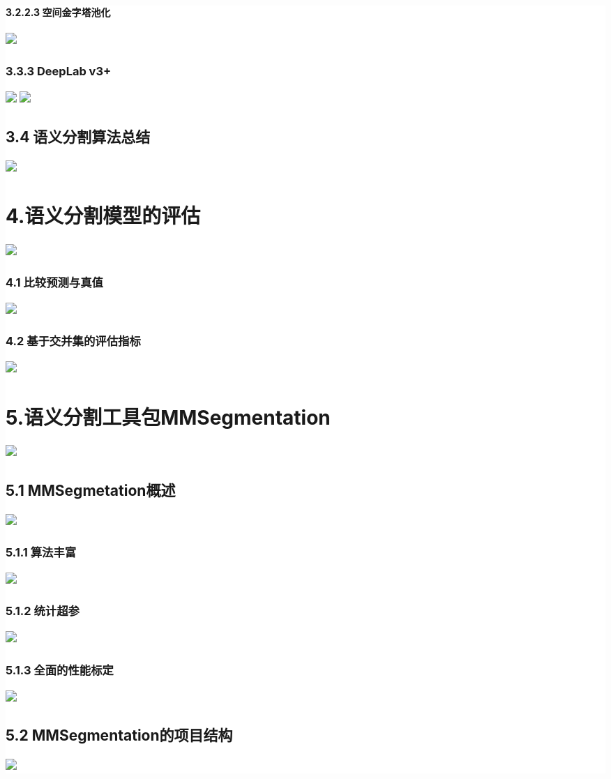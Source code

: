 #### 3.2.2.3 空间金字塔池化
![](https://img2023.cnblogs.com/blog/1571518/202302/1571518-20230210155802385-792386701.png)

### 3.3.3 DeepLab v3+
![](https://img2023.cnblogs.com/blog/1571518/202302/1571518-20230210155810132-766323228.png)
![](https://img2023.cnblogs.com/blog/1571518/202302/1571518-20230210155819325-7679506.png)

## 3.4 语义分割算法总结

![](https://img2023.cnblogs.com/blog/1571518/202302/1571518-20230210155832224-2143261010.png)


# 4.语义分割模型的评估
![](https://img2023.cnblogs.com/blog/1571518/202302/1571518-20230210155948680-476788089.png)

### 4.1 比较预测与真值
![](https://img2023.cnblogs.com/blog/1571518/202302/1571518-20230210160241292-1315520661.png)


### 4.2 基于交并集的评估指标
![](https://img2023.cnblogs.com/blog/1571518/202302/1571518-20230210160251573-186930501.png)



# 5.语义分割工具包MMSegmentation
![](https://img2023.cnblogs.com/blog/1571518/202302/1571518-20230210164442795-1802915241.png)

## 5.1 MMSegmetation概述
![](https://img2023.cnblogs.com/blog/1571518/202302/1571518-20230210164455704-1447861802.png)

### 5.1.1 算法丰富
![](https://img2023.cnblogs.com/blog/1571518/202302/1571518-20230210164510214-88618693.png)

### 5.1.2 统计超参
![](https://img2023.cnblogs.com/blog/1571518/202302/1571518-20230210164521817-655072000.png)

### 5.1.3 全面的性能标定
![](https://img2023.cnblogs.com/blog/1571518/202302/1571518-20230210164628776-1863271403.png)

## 5.2 MMSegmentation的项目结构
![](https://img2023.cnblogs.com/blog/1571518/202302/1571518-20230210164639338-438969826.png)
